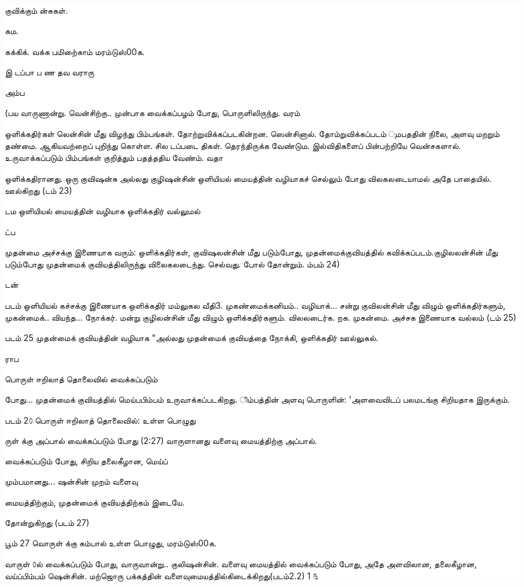 குவிக்கும்‌ ன்சுகள்‌.

கம.

கக்கிக்‌. வக்க பமிறை்காம்‌
மரம்டுஸ்00க.

இ டப்பா ப ண தவ வராரு

அம்ப

(பய வாருணான்று. வென்சிற்கு.. முன்பாக வைக்கப்பழம்‌ போது, பொருளிலிருந்து. வரம்‌

ஒளிக்கதிர்கள்‌ லென்சின்‌ மீது விழந்து பிம்பங்கள்‌. தோற்றுவிக்கப்படகின்றன. ஸென்சினால்‌. தோம்றுவிக்கப்படம்‌ ுமபததின்‌ நிலை, அளவு மறறும்‌ தண்மை. ஆகியவற்றைப்‌ புறிந்து கொள்ள. சில டப்படை திகள்‌. தெரந்திருக்க வேண்டும. இல்விதிகளைப்‌ பின்பற்றியே வென்சகளால்‌. உருவாக்கப்படும்‌ பிம்பங்கள்‌ குறித்தும்‌ பதத்ததிய வேண்ம்‌. வதா

ஒளிக்கதிரானது. ஒரு குவிஷன்சு அல்லது குழிஷன்சின்‌ ஒளியியல்‌ மையத்தின்‌ வழியாகச்‌ செல்லும்‌ போது விலகலடையாமல்‌ அதே பாதையில்‌. ஊல்கிறது (டம்‌ 23)

டம ஒளியியல்‌ மையத்தின்‌ வழியாக ஒளிக்கதிர்‌ வல்லுமல்‌

ட்ப

முதன்மை அச்சக்கு இணையாக வரும்‌: ஒளிக்கதிர்கள்‌, குவிஷலன்சின்‌ மீது படும்போது, முதன்மைக்குவியத்தில்‌ கவிக்கப்படம்‌.குழிலலன்சின்‌ மீது படும்போது முதன்மைக்‌ குவியத்திலிருந்து விலைகலடைந்து. செல்வது. போல்‌ தோன்றும்‌. ம்பம்‌ 24)

டன்‌

படம்‌ ஒளியியல்‌ கச்சக்கு இணையாக ஒளிக்கதிர்‌ மம்லுகல வீதி3. முகண்மைக்கனியம்‌.. வழியாக்‌... சன்று குவிலன்சின்‌ மீது விழும்‌ ஒளிக்கதிர்களும்‌, முகன்மைக்‌.. வியந்த... நோக்கர்‌. மன்று குழிலன்சின்‌ மீது விழும்‌ ஒளிக்கதிர்களும்‌. விலலடைர்க. றக. முகன்மை. அச்சக இணையாக வல்லம்‌ (டம்‌ 25)

படம்‌ 25 முதன்மைக்‌ குவியத்தின்‌ வழியாக "அல்லது முதன்மைக்‌ குவியத்தை நோக்கி, ஒளிக்கதிர்‌ ஊல்லுகல்‌.

ராப

பொருள்‌ ஈறிலாத்‌ தொலைவில்‌ வைக்கப்படும்‌

போது... முதன்மைக்‌ குவியத்தில்‌ மெய்பபிம்பம்‌ உருவாக்கப்படகிறது. ிம்பத்தின்‌ அளவு பொருளின்‌: 'அளவைவிடப்‌ பலமடங்கு சிறியதாக இருக்கும்‌.

படம்‌ 2௦ பொருள்‌ ஈறிலாத்‌ தொலைவில்‌: உள்ள பொழுது

ருள்‌ க்கு அப்பால்‌ வைக்கப்படும்‌ போது (2:27) வாருளானது வளைவு மையத்திற்கு அப்பால்‌.

வைக்கப்படும்‌ போது, சிறிய தலைகீழான, மெய்ப்‌

மும்பமானது... ஷன்சின்‌ முறம்‌ வளைவு

மையத்திற்கும்‌, முதன்மைக்‌ குவியத்திற்கம்‌ இடையே.

தோன்றுகிறது (படம்‌ 27)

பூம்‌ 27 வொருள்‌ க்கு கம்பால்‌ உள்ள பொழுது,
மரம்டுஸ்00க.

வாருள்‌ ௦ல்‌ வைக்கப்படும்‌ போது, வாருவான்று.. குலிஷன்சின்‌. வளைவு மையத்தில்‌ வைக்கப்படும்‌ போது, அதே அளவிலான, தலைகீழான, வய்ப்பிம்பம்‌ ஷென்சின்‌. மற்ஜொரு பக்கத்தின்‌ வளைவுமையத்தில்கிடைக்கிறது(படம்‌2.2) 1 ௩
